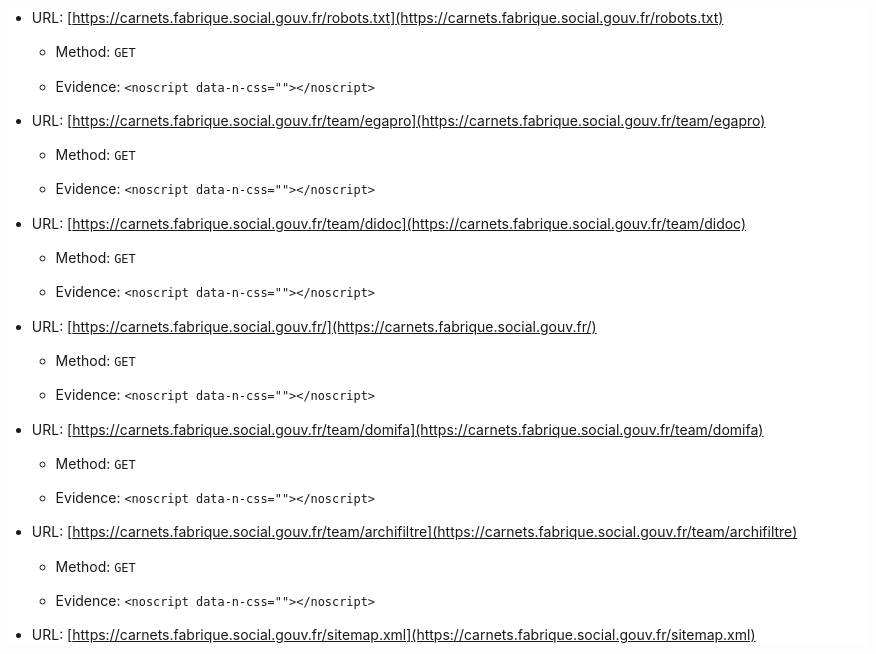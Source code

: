 * URL: [https://carnets.fabrique.social.gouv.fr/robots.txt](https://carnets.fabrique.social.gouv.fr/robots.txt)
  
  
  * Method: `GET`
  
  
  * Evidence: `<noscript data-n-css=""></noscript>`
  
  
  
  
* URL: [https://carnets.fabrique.social.gouv.fr/team/egapro](https://carnets.fabrique.social.gouv.fr/team/egapro)
  
  
  * Method: `GET`
  
  
  * Evidence: `<noscript data-n-css=""></noscript>`
  
  
  
  
* URL: [https://carnets.fabrique.social.gouv.fr/team/didoc](https://carnets.fabrique.social.gouv.fr/team/didoc)
  
  
  * Method: `GET`
  
  
  * Evidence: `<noscript data-n-css=""></noscript>`
  
  
  
  
* URL: [https://carnets.fabrique.social.gouv.fr/](https://carnets.fabrique.social.gouv.fr/)
  
  
  * Method: `GET`
  
  
  * Evidence: `<noscript data-n-css=""></noscript>`
  
  
  
  
* URL: [https://carnets.fabrique.social.gouv.fr/team/domifa](https://carnets.fabrique.social.gouv.fr/team/domifa)
  
  
  * Method: `GET`
  
  
  * Evidence: `<noscript data-n-css=""></noscript>`
  
  
  
  
* URL: [https://carnets.fabrique.social.gouv.fr/team/archifiltre](https://carnets.fabrique.social.gouv.fr/team/archifiltre)
  
  
  * Method: `GET`
  
  
  * Evidence: `<noscript data-n-css=""></noscript>`
  
  
  
  
* URL: [https://carnets.fabrique.social.gouv.fr/sitemap.xml](https://carnets.fabrique.social.gouv.fr/sitemap.xml)
  